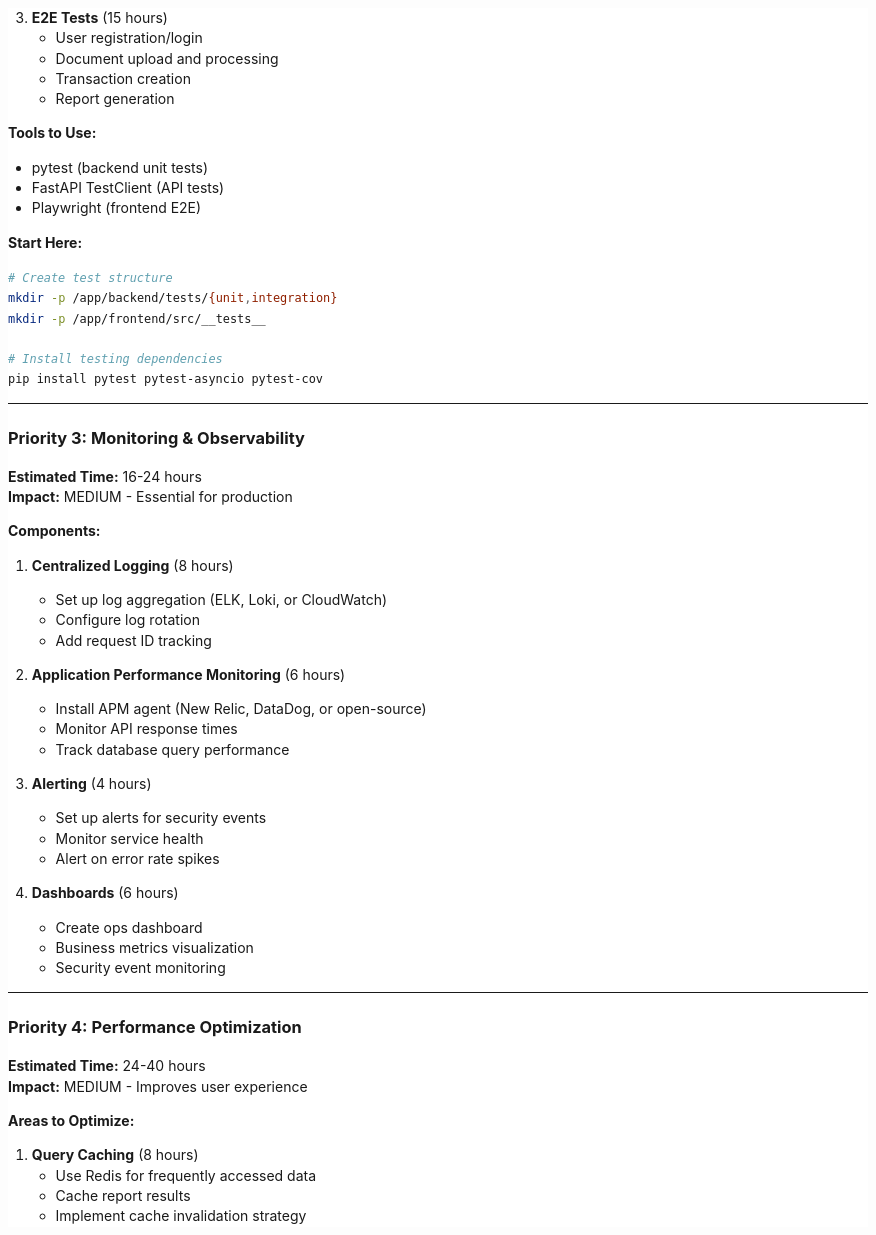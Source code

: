 3. **E2E Tests** (15 hours)
   - User registration/login
   - Document upload and processing
   - Transaction creation
   - Report generation

**Tools to Use:**
- pytest (backend unit tests)
- FastAPI TestClient (API tests)
- Playwright (frontend E2E)

**Start Here:**
```bash
# Create test structure
mkdir -p /app/backend/tests/{unit,integration}
mkdir -p /app/frontend/src/__tests__

# Install testing dependencies
pip install pytest pytest-asyncio pytest-cov
```

---

### **Priority 3: Monitoring & Observability**
**Estimated Time:** 16-24 hours  
**Impact:** MEDIUM - Essential for production

**Components:**
1. **Centralized Logging** (8 hours)
   - Set up log aggregation (ELK, Loki, or CloudWatch)
   - Configure log rotation
   - Add request ID tracking

2. **Application Performance Monitoring** (6 hours)
   - Install APM agent (New Relic, DataDog, or open-source)
   - Monitor API response times
   - Track database query performance

3. **Alerting** (4 hours)
   - Set up alerts for security events
   - Monitor service health
   - Alert on error rate spikes

4. **Dashboards** (6 hours)
   - Create ops dashboard
   - Business metrics visualization
   - Security event monitoring

---

### **Priority 4: Performance Optimization**
**Estimated Time:** 24-40 hours  
**Impact:** MEDIUM - Improves user experience

**Areas to Optimize:**
1. **Query Caching** (8 hours)
   - Use Redis for frequently accessed data
   - Cache report results
   - Implement cache invalidation strategy
